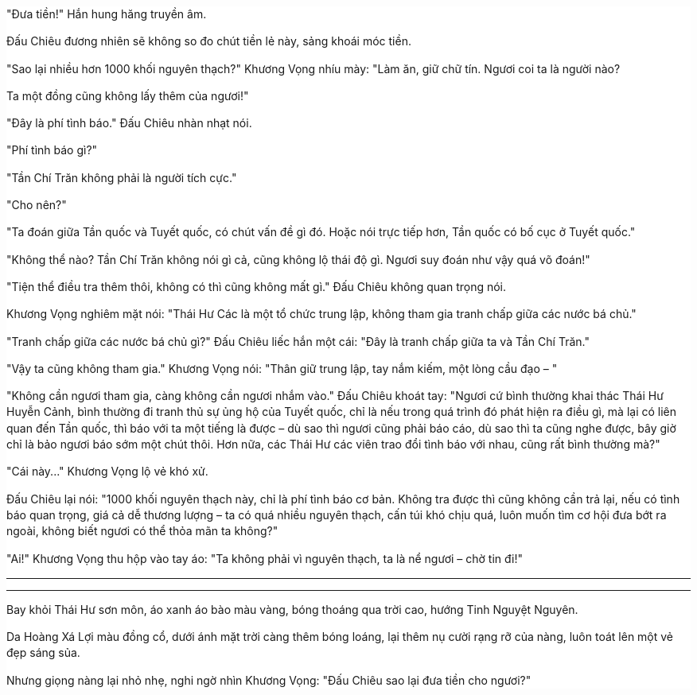 "Đưa tiền!" Hắn hung hăng truyền âm.

Đấu Chiêu đương nhiên sẽ không so đo chút tiền lẻ này, sảng khoái móc tiền.

"Sao lại nhiều hơn 1000 khối nguyên thạch?" Khương Vọng nhíu mày: "Làm ăn, giữ chữ tín. Ngươi coi ta là người nào?

Ta một đồng cũng không lấy thêm của ngươi!"

"Đây là phí tình báo." Đấu Chiêu nhàn nhạt nói.

"Phí tình báo gì?"

"Tần Chí Trăn không phải là người tích cực."

"Cho nên?"

"Ta đoán giữa Tần quốc và Tuyết quốc, có chút vấn đề gì đó. Hoặc nói trực tiếp hơn, Tần quốc có bố cục ở Tuyết quốc."

"Không thể nào? Tần Chí Trăn không nói gì cả, cũng không lộ thái độ gì. Ngươi suy đoán như vậy quá võ đoán!"

"Tiện thể điều tra thêm thôi, không có thì cũng không mất gì." Đấu Chiêu không quan trọng nói.

Khương Vọng nghiêm mặt nói: "Thái Hư Các là một tổ chức trung lập, không tham gia tranh chấp giữa các nước bá chủ."

"Tranh chấp giữa các nước bá chủ gì?" Đấu Chiêu liếc hắn một cái: "Đây là tranh chấp giữa ta và Tần Chí Trăn."

"Vậy ta cũng không tham gia." Khương Vọng nói: "Thân giữ trung lập, tay nắm kiếm, một lòng cầu đạo – "

"Không cần ngươi tham gia, càng không cần ngươi nhắm vào." Đấu Chiêu khoát tay: "Ngươi cứ bình thường khai thác Thái Hư Huyễn Cảnh, bình thường đi tranh thủ sự ủng hộ của Tuyết quốc, chỉ là nếu trong quá trình đó phát hiện ra điều gì, mà lại có liên quan đến Tần quốc, thì báo với ta một tiếng là được – dù sao thì ngươi cũng phải báo cáo, dù sao thì ta cũng nghe được, bây giờ chỉ là bảo ngươi báo sớm một chút thôi. Hơn nữa, các Thái Hư các viên trao đổi tình báo với nhau, cũng rất bình thường mà?"

"Cái này..." Khương Vọng lộ vẻ khó xử.

Đấu Chiêu lại nói: "1000 khối nguyên thạch này, chỉ là phí tình báo cơ bản. Không tra được thì cũng không cần trả lại, nếu có tình báo quan trọng, giá cả dễ thương lượng – ta có quá nhiều nguyên thạch, cấn túi khó chịu quá, luôn muốn tìm cơ hội đưa bớt ra ngoài, không biết ngươi có thể thỏa mãn ta không?"

"Ai!" Khương Vọng thu hộp vào tay áo: "Ta không phải vì nguyên thạch, ta là nể ngươi – chờ tin đi!"

----------------------

---------------------

Bay khỏi Thái Hư sơn môn, áo xanh áo bào màu vàng, bóng thoáng qua trời cao, hướng Tinh Nguyệt Nguyên.

Da Hoàng Xá Lợi màu đồng cổ, dưới ánh mặt trời càng thêm bóng loáng, lại thêm nụ cười rạng rỡ của nàng, luôn toát lên một vẻ đẹp sáng sủa.

Nhưng giọng nàng lại nhỏ nhẹ, nghi ngờ nhìn Khương Vọng: "Đấu Chiêu sao lại đưa tiền cho ngươi?"
